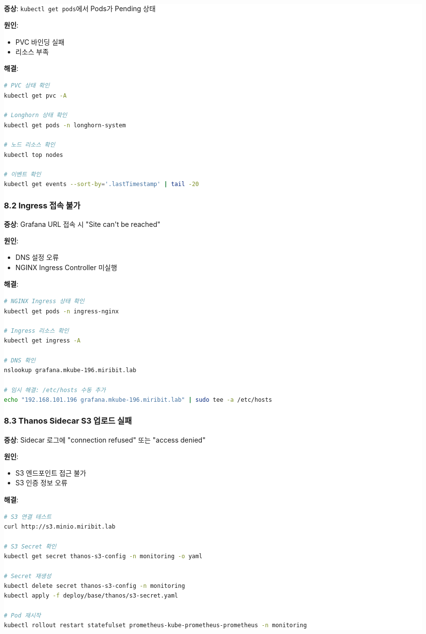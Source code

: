 **증상**: `kubectl get pods`에서 Pods가 Pending 상태

**원인**:
- PVC 바인딩 실패
- 리소스 부족

**해결**:
```bash
# PVC 상태 확인
kubectl get pvc -A

# Longhorn 상태 확인
kubectl get pods -n longhorn-system

# 노드 리소스 확인
kubectl top nodes

# 이벤트 확인
kubectl get events --sort-by='.lastTimestamp' | tail -20
```

### 8.2 Ingress 접속 불가

**증상**: Grafana URL 접속 시 "Site can't be reached"

**원인**:
- DNS 설정 오류
- NGINX Ingress Controller 미실행

**해결**:
```bash
# NGINX Ingress 상태 확인
kubectl get pods -n ingress-nginx

# Ingress 리소스 확인
kubectl get ingress -A

# DNS 확인
nslookup grafana.mkube-196.miribit.lab

# 임시 해결: /etc/hosts 수동 추가
echo "192.168.101.196 grafana.mkube-196.miribit.lab" | sudo tee -a /etc/hosts
```

### 8.3 Thanos Sidecar S3 업로드 실패

**증상**: Sidecar 로그에 "connection refused" 또는 "access denied"

**원인**:
- S3 엔드포인트 접근 불가
- S3 인증 정보 오류

**해결**:
```bash
# S3 연결 테스트
curl http://s3.minio.miribit.lab

# S3 Secret 확인
kubectl get secret thanos-s3-config -n monitoring -o yaml

# Secret 재생성
kubectl delete secret thanos-s3-config -n monitoring
kubectl apply -f deploy/base/thanos/s3-secret.yaml

# Pod 재시작
kubectl rollout restart statefulset prometheus-kube-prometheus-prometheus -n monitoring
```

